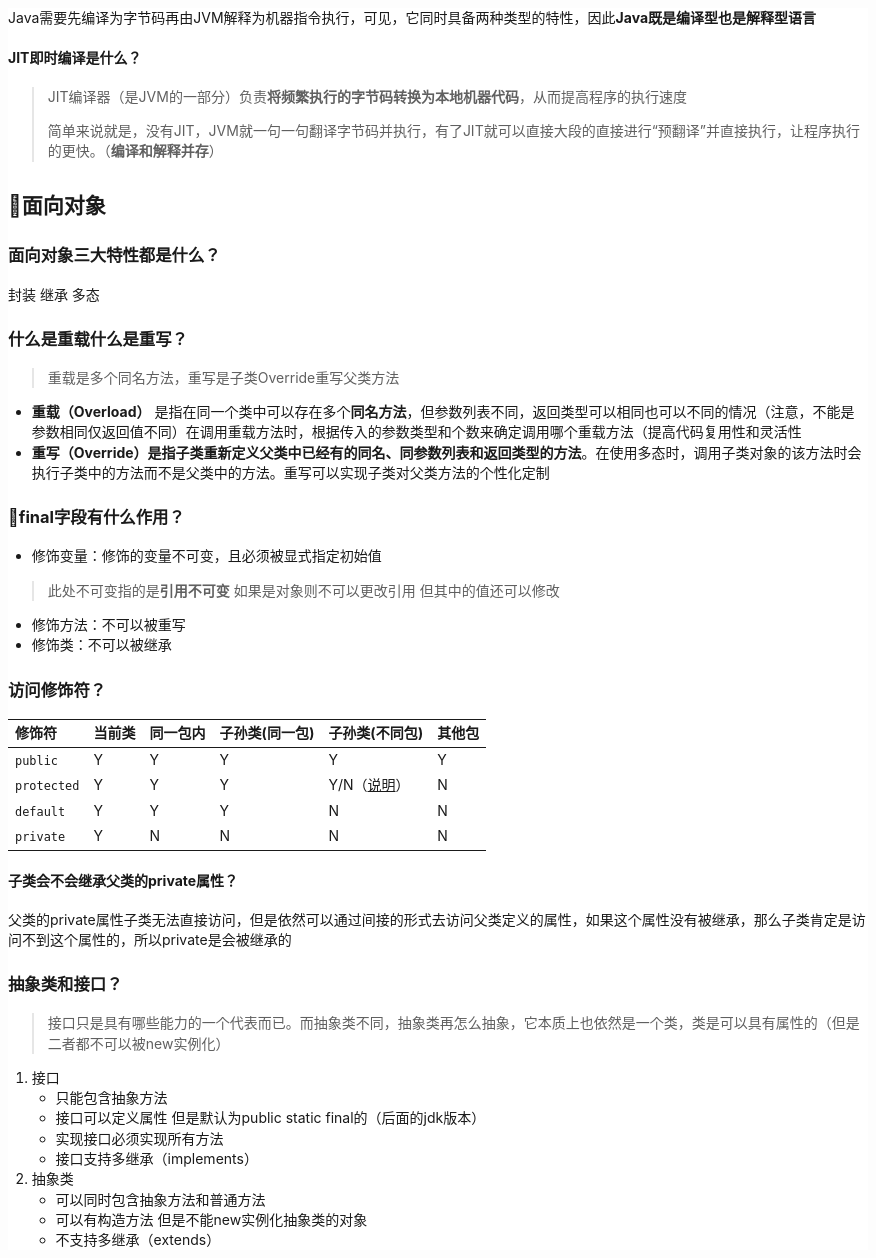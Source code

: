 Java需要先编译为字节码再由JVM解释为机器指令执行，可见，它同时具备两种类型的特性，因此**Java既是编译型也是解释型语言**

#### JIT即时编译是什么？
> JIT编译器（是JVM的一部分）负责**将频繁执行的字节码转换为本地机器代码**，从而提高程序的执行速度
>
> 简单来说就是，没有JIT，JVM就一句一句翻译字节码并执行，有了JIT就可以直接大段的直接进行“预翻译”并直接执行，让程序执行的更快。（**编译和解释并存**）
>

## 🌟面向对象
### 面向对象三大特性都是什么？
封装 继承 多态

### 什么是重载什么是重写？
> 重载是多个同名方法，重写是子类Override重写父类方法
>

+ **重载（Overload）** 是指在同一个类中可以存在多个**同名方法**，但参数列表不同，返回类型可以相同也可以不同的情况（注意，不能是参数相同仅返回值不同）在调用重载方法时，根据传入的参数类型和个数来确定调用哪个重载方法（提高代码复用性和灵活性
+ **重写（Override）****是指****子类重新定义父类中已经有的同名、同参数列表和返回类型的方法**。在使用多态时，调用子类对象的该方法时会执行子类中的方法而不是父类中的方法。重写可以实现子类对父类方法的个性化定制

### 🌟final字段有什么作用？
+ 修饰变量：修饰的变量不可变，且必须被显式指定初始值

>  此处不可变指的是**引用不可变** 如果是对象则不可以更改引用 但其中的值还可以修改
>

+ 修饰方法：不可以被重写
+ 修饰类：不可以被继承

### 访问修饰符？
| 修饰符 | 当前类 | 同一包内 | 子孙类(同一包) | 子孙类(不同包) | 其他包 |
| :--- | :--- | :--- | :--- | :--- | :--- |
| `public` | Y | Y | Y | Y | Y |
| `protected` | Y | Y | Y | Y/N（[说明](https://www.runoob.com/java/java-modifier-types.html#protected-desc)） | N |
| `default` | Y | Y | Y | N | N |
| `private` | Y | N | N | N | N |


#### 子类会不会继承父类的private属性？
父类的private属性子类无法直接访问，但是依然可以通过间接的形式去访问父类定义的属性，如果这个属性没有被继承，那么子类肯定是访问不到这个属性的，所以private是会被继承的

### 抽象类和接口？
> 接口只是具有哪些能力的一个代表而已。而抽象类不同，抽象类再怎么抽象，它本质上也依然是一个类，类是可以具有属性的（但是二者都不可以被new实例化）
>

1. 接口
    - 只能包含抽象方法
    - 接口可以定义属性 但是默认为public static final的（后面的jdk版本）
    - 实现接口必须实现所有方法
    - 接口支持多继承（implements）
2. 抽象类
    - 可以同时包含抽象方法和普通方法
    - 可以有构造方法 但是不能new实例化抽象类的对象
    - 不支持多继承（extends）
